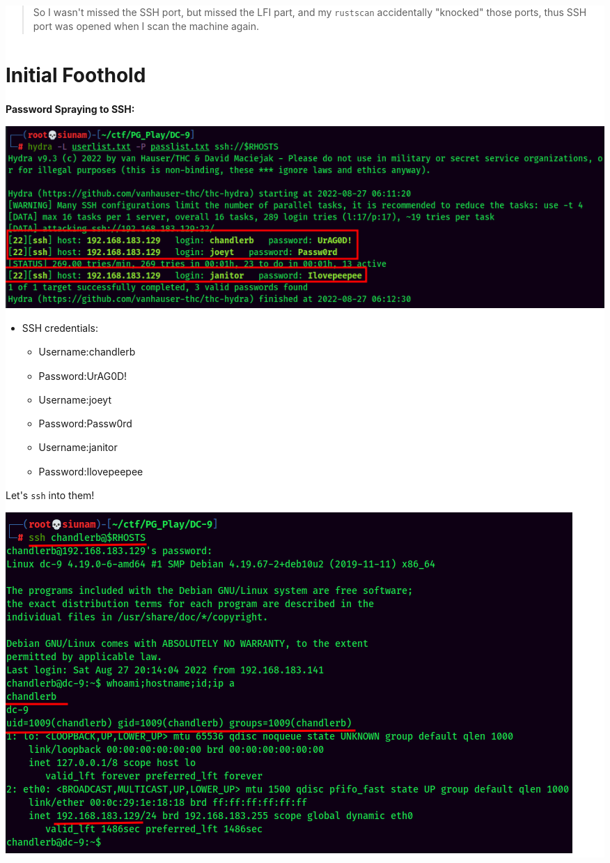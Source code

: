 > So I wasn't missed the SSH port, but missed the LFI part, and my `rustscan` accidentally "knocked" those ports, thus SSH port was opened when I scan the machine again.

# Initial Foothold

**Password Spraying to SSH:**

![](https://github.com/siunam321/CTF-Writeups/blob/main/Proving-Grounds-Play/DC-9/images/a18.png)

- SSH credentials:
	- Username:chandlerb
	- Password:UrAG0D!

	- Username:joeyt
	- Password:Passw0rd

	- Username:janitor
	- Password:Ilovepeepee

Let's `ssh` into them!

![](https://github.com/siunam321/CTF-Writeups/blob/main/Proving-Grounds-Play/DC-9/images/a19.png)
